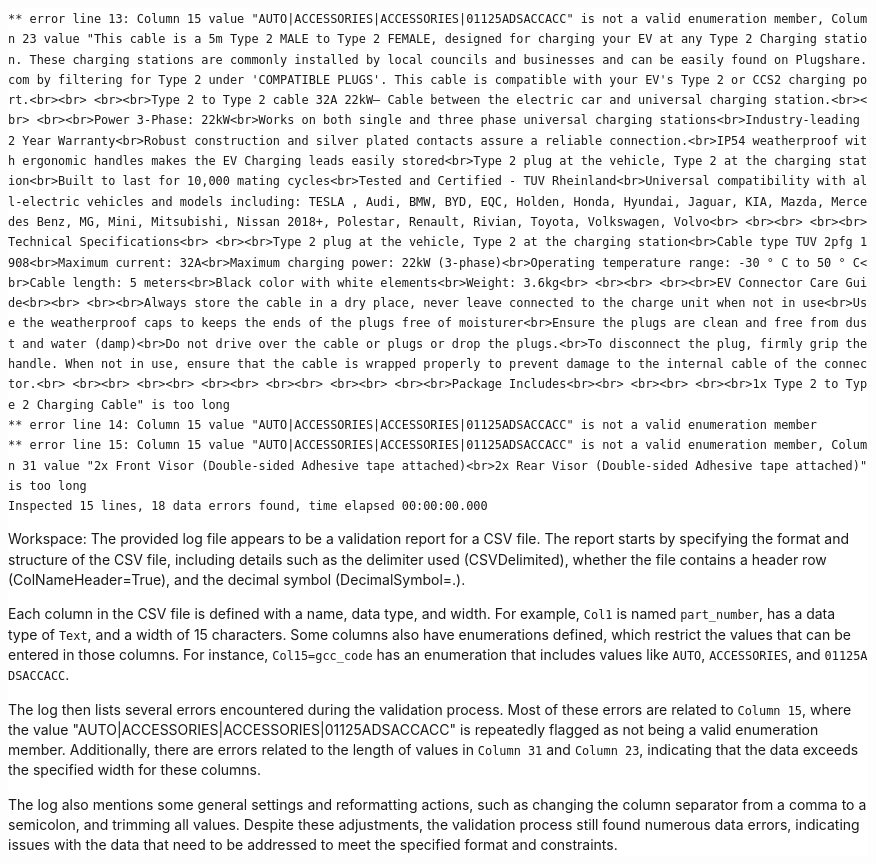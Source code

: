 ```log
** error line 13: Column 15 value "AUTO|ACCESSORIES|ACCESSORIES|01125ADSACCACC" is not a valid enumeration member, Column 23 value "This cable is a 5m Type 2 MALE to Type 2 FEMALE, designed for charging your EV at any Type 2 Charging station. These charging stations are commonly installed by local councils and businesses and can be easily found on Plugshare.com by filtering for Type 2 under 'COMPATIBLE PLUGS'. This cable is compatible with your EV's Type 2 or CCS2 charging port.<br><br> <br><br>Type 2 to Type 2 cable 32A 22kW– Cable between the electric car and universal charging station.<br><br> <br><br>Power 3-Phase: 22kW<br>Works on both single and three phase universal charging stations<br>Industry-leading 2 Year Warranty<br>Robust construction and silver plated contacts assure a reliable connection.<br>IP54 weatherproof with ergonomic handles makes the EV Charging leads easily stored<br>Type 2 plug at the vehicle, Type 2 at the charging station<br>Built to last for 10,000 mating cycles<br>Tested and Certified - TUV Rheinland<br>Universal compatibility with all-electric vehicles and models including: TESLA , Audi, BMW, BYD, EQC, Holden, Honda, Hyundai, Jaguar, KIA, Mazda, Mercedes Benz, MG, Mini, Mitsubishi, Nissan 2018+, Polestar, Renault, Rivian, Toyota, Volkswagen, Volvo<br> <br><br> <br><br>Technical Specifications<br> <br><br>Type 2 plug at the vehicle, Type 2 at the charging station<br>Cable type TUV 2pfg 1908<br>Maximum current: 32A<br>Maximum charging power: 22kW (3-phase)<br>Operating temperature range: -30 ° C to 50 ° C<br>Cable length: 5 meters<br>Black color with white elements<br>Weight: 3.6kg<br> <br><br> <br><br>EV Connector Care Guide<br><br> <br><br>Always store the cable in a dry place, never leave connected to the charge unit when not in use<br>Use the weatherproof caps to keeps the ends of the plugs free of moisturer<br>Ensure the plugs are clean and free from dust and water (damp)<br>Do not drive over the cable or plugs or drop the plugs.<br>To disconnect the plug, firmly grip the handle. When not in use, ensure that the cable is wrapped properly to prevent damage to the internal cable of the connector.<br> <br><br> <br><br> <br><br> <br><br> <br><br> <br><br>Package Includes<br><br> <br><br> <br><br>1x Type 2 to Type 2 Charging Cable" is too long
** error line 14: Column 15 value "AUTO|ACCESSORIES|ACCESSORIES|01125ADSACCACC" is not a valid enumeration member
** error line 15: Column 15 value "AUTO|ACCESSORIES|ACCESSORIES|01125ADSACCACC" is not a valid enumeration member, Column 31 value "2x Front Visor (Double-sided Adhesive tape attached)<br>2x Rear Visor (Double-sided Adhesive tape attached)" is too long
Inspected 15 lines, 18 data errors found, time elapsed 00:00:00.000
```



Workspace: The provided log file appears to be a validation report for a CSV file. The report starts by specifying the format and structure of the CSV file, including details such as the delimiter used (CSVDelimited), whether the file contains a header row (ColNameHeader=True), and the decimal symbol (DecimalSymbol=.).

Each column in the CSV file is defined with a name, data type, and width. For example, `Col1` is named `part_number`, has a data type of `Text`, and a width of 15 characters. Some columns also have enumerations defined, which restrict the values that can be entered in those columns. For instance, `Col15=gcc_code` has an enumeration that includes values like `AUTO`, `ACCESSORIES`, and `01125ADSACCACC`.

The log then lists several errors encountered during the validation process. Most of these errors are related to `Column 15`, where the value "AUTO|ACCESSORIES|ACCESSORIES|01125ADSACCACC" is repeatedly flagged as not being a valid enumeration member. Additionally, there are errors related to the length of values in `Column 31` and `Column 23`, indicating that the data exceeds the specified width for these columns.

The log also mentions some general settings and reformatting actions, such as changing the column separator from a comma to a semicolon, and trimming all values. Despite these adjustments, the validation process still found numerous data errors, indicating issues with the data that need to be addressed to meet the specified format and constraints.
